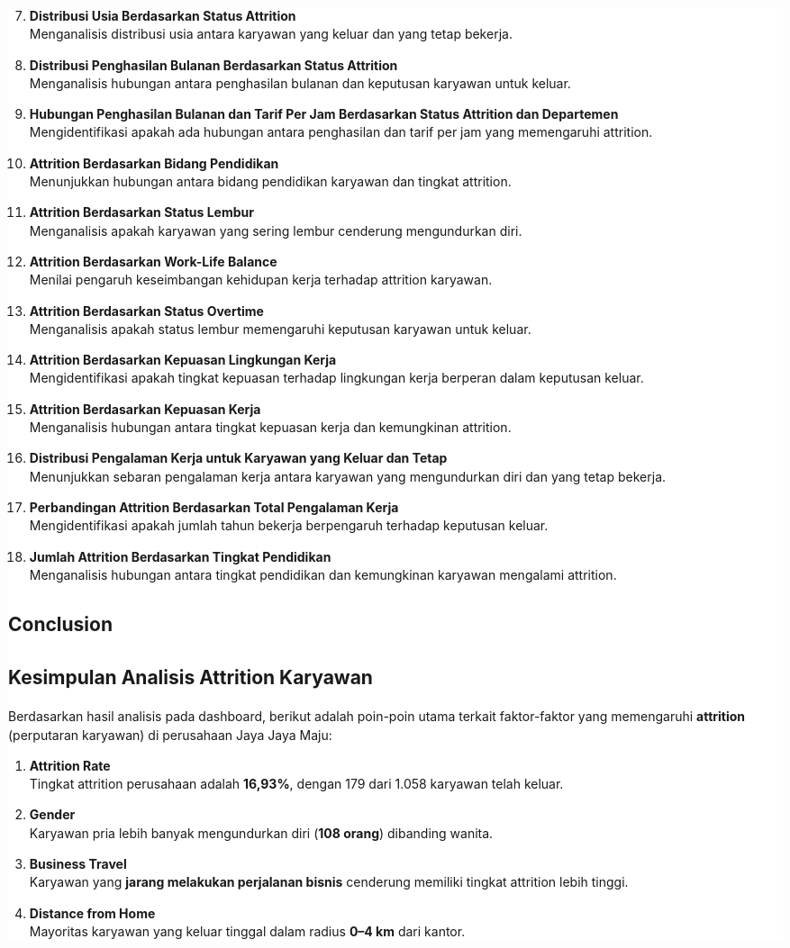 7. **Distribusi Usia Berdasarkan Status Attrition**  
   Menganalisis distribusi usia antara karyawan yang keluar dan yang tetap bekerja.

8. **Distribusi Penghasilan Bulanan Berdasarkan Status Attrition**  
   Menganalisis hubungan antara penghasilan bulanan dan keputusan karyawan untuk keluar.

9. **Hubungan Penghasilan Bulanan dan Tarif Per Jam Berdasarkan Status Attrition dan Departemen**  
   Mengidentifikasi apakah ada hubungan antara penghasilan dan tarif per jam yang memengaruhi attrition.

10. **Attrition Berdasarkan Bidang Pendidikan**  
    Menunjukkan hubungan antara bidang pendidikan karyawan dan tingkat attrition.

11. **Attrition Berdasarkan Status Lembur**  
    Menganalisis apakah karyawan yang sering lembur cenderung mengundurkan diri.

12. **Attrition Berdasarkan Work-Life Balance**  
    Menilai pengaruh keseimbangan kehidupan kerja terhadap attrition karyawan.

13. **Attrition Berdasarkan Status Overtime**  
    Menganalisis apakah status lembur memengaruhi keputusan karyawan untuk keluar.

14. **Attrition Berdasarkan Kepuasan Lingkungan Kerja**  
    Mengidentifikasi apakah tingkat kepuasan terhadap lingkungan kerja berperan dalam keputusan keluar.

15. **Attrition Berdasarkan Kepuasan Kerja**  
    Menganalisis hubungan antara tingkat kepuasan kerja dan kemungkinan attrition.

16. **Distribusi Pengalaman Kerja untuk Karyawan yang Keluar dan Tetap**  
    Menunjukkan sebaran pengalaman kerja antara karyawan yang mengundurkan diri dan yang tetap bekerja.

17. **Perbandingan Attrition Berdasarkan Total Pengalaman Kerja**  
    Mengidentifikasi apakah jumlah tahun bekerja berpengaruh terhadap keputusan keluar.

18. **Jumlah Attrition Berdasarkan Tingkat Pendidikan**  
    Menganalisis hubungan antara tingkat pendidikan dan kemungkinan karyawan mengalami attrition.

## Conclusion

## Kesimpulan Analisis Attrition Karyawan

Berdasarkan hasil analisis pada dashboard, berikut adalah poin-poin utama terkait faktor-faktor yang memengaruhi **attrition** (perputaran karyawan) di perusahaan Jaya Jaya Maju:

1. **Attrition Rate**  
   Tingkat attrition perusahaan adalah **16,93%**, dengan 179 dari 1.058 karyawan telah keluar.

2. **Gender**  
   Karyawan pria lebih banyak mengundurkan diri (**108 orang**) dibanding wanita.

3. **Business Travel**  
   Karyawan yang **jarang melakukan perjalanan bisnis** cenderung memiliki tingkat attrition lebih tinggi.

4. **Distance from Home**  
   Mayoritas karyawan yang keluar tinggal dalam radius **0–4 km** dari kantor.
